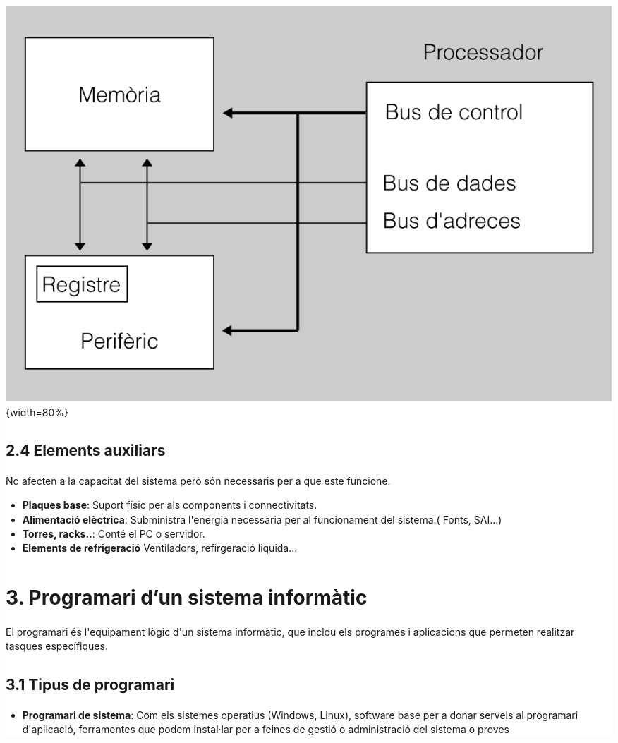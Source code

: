 ![](png/esquema.png){width=80%}

## 2.4 Elements auxiliars

No afecten a la capacitat del sistema però són necessaris per a que este funcione.

- **Plaques base**: Suport físic per als components i connectivitats.
- **Alimentació elèctrica**: Subministra l'energia necessària per al funcionament del sistema.( Fonts, SAI...)
- **Torres, racks..**: Conté el PC o servidor.
- **Elements de refrigeració** Ventiladors, refirgeració liquida...

# 3. Programari d’un sistema informàtic

El programari és l'equipament lògic d'un sistema informàtic, que inclou els programes i aplicacions que permeten realitzar tasques específiques.

## 3.1 Tipus de programari
- **Programari de sistema**: Com els sistemes operatius (Windows, Linux), software base per a donar serveis al programari d'aplicació, ferramentes que  podem instal·lar per a feines de gestió o administració del sistema o proves
  